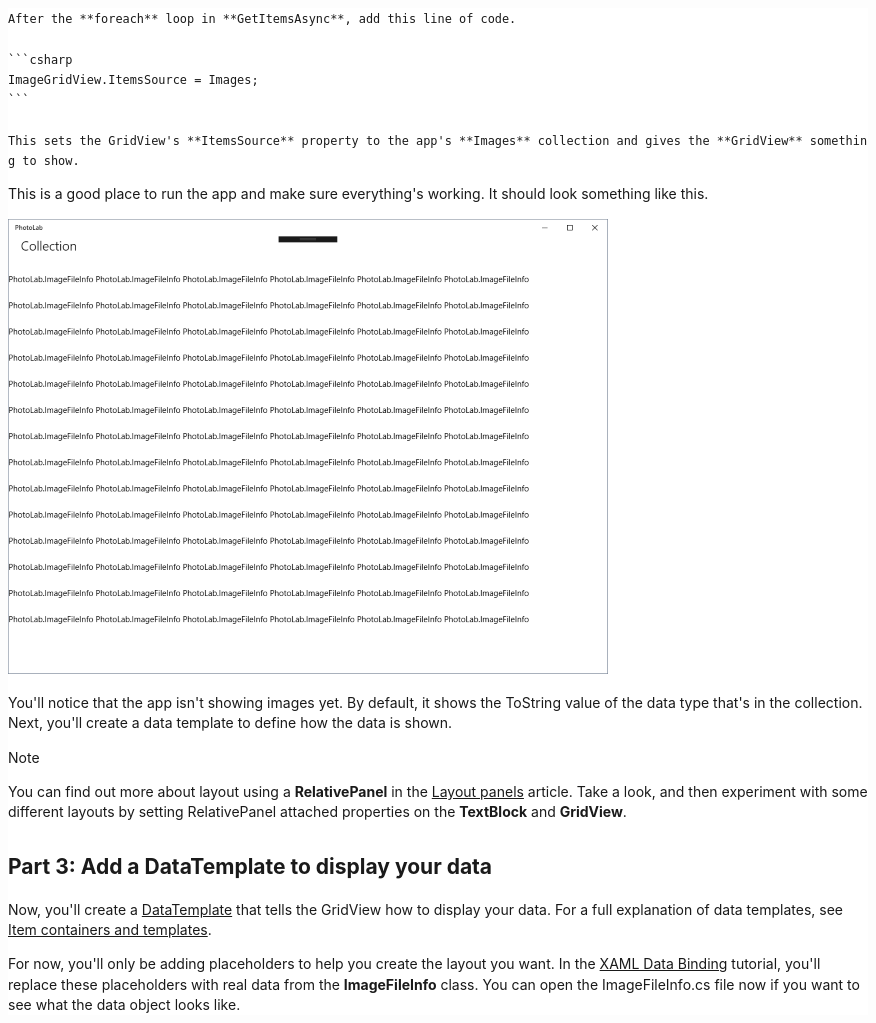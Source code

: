     After the **foreach** loop in **GetItemsAsync**, add this line of code.

    ```csharp
    ImageGridView.ItemsSource = Images;
    ```

    This sets the GridView's **ItemsSource** property to the app's **Images** collection and gives the **GridView** something to show.

This is a good place to run the app and make sure everything's working. It should look something like this.

![App UI checkpoint 1](images/xaml-basics/layout-0.png)

You'll notice that the app isn't showing images yet. By default, it shows the ToString value of the data type that's in the collection. Next, you'll create a data template to define how the data is shown.

> [!NOTE]
> You can find out more about layout using a **RelativePanel** in the [Layout panels](https://docs.microsoft.com/windows/uwp/layout/layout-panels#relativepanel) article. Take a look, and then experiment with some different layouts by setting RelativePanel attached properties on the **TextBlock** and **GridView**.

## Part 3: Add a DataTemplate to display your data

Now, you'll create a [DataTemplate](https://docs.microsoft.com/uwp/api/windows.ui.xaml.datatemplate) that tells the GridView how to display your data. For a full explanation of data templates, see [Item containers and templates](../controls-and-patterns/item-containers-templates.md).

For now, you'll only be adding placeholders to help you create the layout you want. In the [XAML Data Binding](../../data-binding/xaml-basics-data-binding.md) tutorial, you'll replace these placeholders with real data from the **ImageFileInfo** class. You can open the ImageFileInfo.cs file now if you want to see what the data object looks like.
